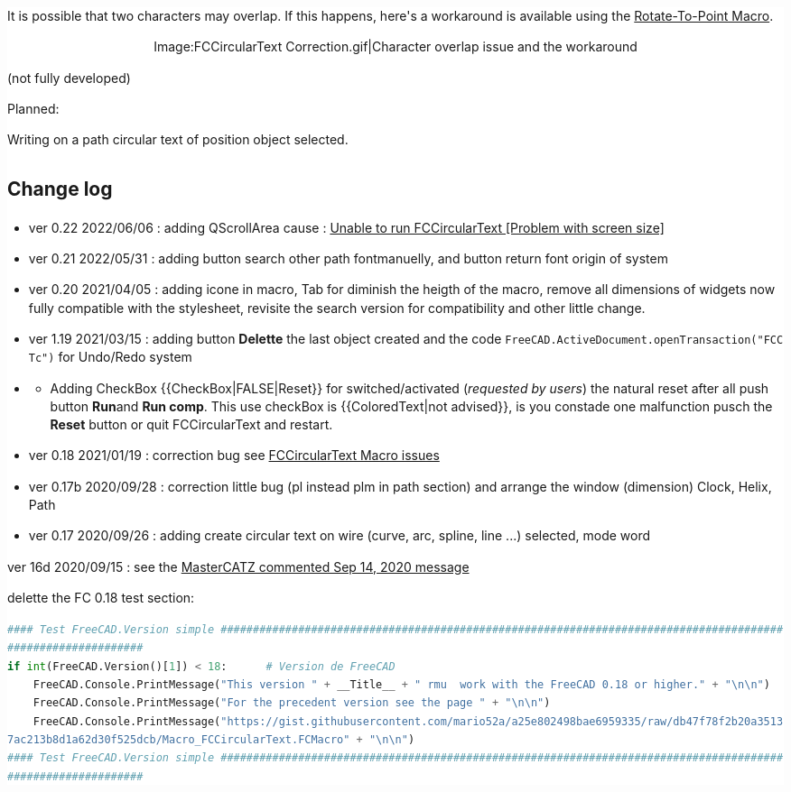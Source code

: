 It is possible that two characters may overlap. If this happens, here\'s a workaround is available using the [Rotate-To-Point Macro](https://www.freecadweb.org/wiki/Macro_Rotate_To_Point). 


<center>

Image:FCCircularText Correction.gif\|Character overlap issue and the workaround


</center>

 (not fully developed) 

 Planned: 

 Writing on a path circular text of position object selected.

## Change log 

-   ver 0.22 2022/06/06 : adding QScrollArea cause : [Unable to run FCCircularText \[Problem with screen size\]](https://forum.freecadweb.org/viewtopic.php?f=3&t=69206)

-   ver 0.21 2022/05/31 : adding button search other path fontmanuelly, and button return font origin of system

-   ver 0.20 2021/04/05 : adding icone in macro, Tab for diminish the heigth of the macro, remove all dimensions of widgets now fully compatible with the stylesheet, revisite the search version for compatibility and other little change.

-   ver 1.19 2021/03/15 : adding button **Delette** the last object created and the code `FreeCAD.ActiveDocument.openTransaction("FCCTc")` for Undo/Redo system

-   -   Adding CheckBox {{CheckBox|FALSE|Reset}} for switched/activated (*requested by users*) the natural reset after all push button **Run**and **Run comp**. This use checkBox is {{ColoredText|not advised}}, is you constade one malfunction pusch the **Reset** button or quit FCCircularText and restart.

-   ver 0.18 2021/01/19 : correction bug see [FCCircularText Macro issues](https://forum.freecadweb.org/viewtopic.php?f=22&t=54524&p=468687#p468687)

-   ver 0.17b 2020/09/28 : correction little bug (pl instead plm in path section) and arrange the window (dimension) Clock, Helix, Path

-   ver 0.17 2020/09/26 : adding create circular text on wire (curve, arc, spline, line \...) selected, mode word

ver 16d 2020/09/15 : see the [MasterCATZ commented Sep 14, 2020 message](https://gist.github.com/mario52a/a25e802498bae6959335)

delette the FC 0.18 test section:

 
```python
#### Test FreeCAD.Version simple ############################################################################################################
if int(FreeCAD.Version()[1]) < 18:      # Version de FreeCAD
    FreeCAD.Console.PrintMessage("This version " + __Title__ + " rmu  work with the FreeCAD 0.18 or higher." + "\n\n")
    FreeCAD.Console.PrintMessage("For the precedent version see the page " + "\n\n")
    FreeCAD.Console.PrintMessage("https://gist.githubusercontent.com/mario52a/a25e802498bae6959335/raw/db47f78f2b20a35137ac213b8d1a62d30f525dcb/Macro_FCCircularText.FCMacro" + "\n\n")
#### Test FreeCAD.Version simple ############################################################################################################
```
